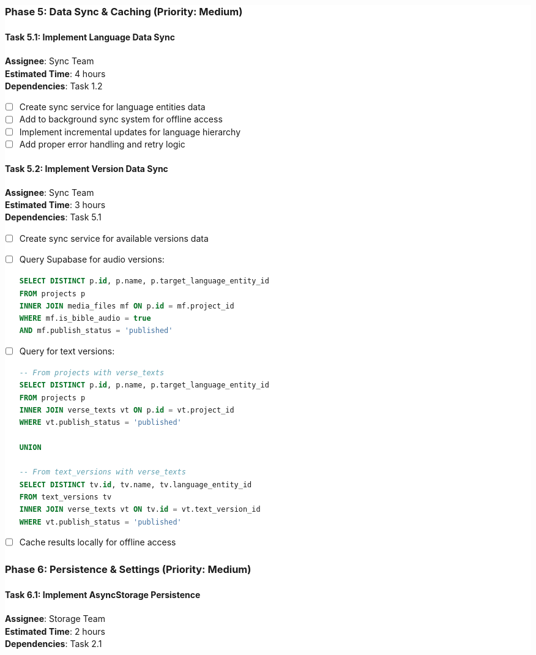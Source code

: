 ### Phase 5: Data Sync & Caching (Priority: Medium)

#### Task 5.1: Implement Language Data Sync

**Assignee**: Sync Team  
**Estimated Time**: 4 hours  
**Dependencies**: Task 1.2

- [ ] Create sync service for language entities data
- [ ] Add to background sync system for offline access
- [ ] Implement incremental updates for language hierarchy
- [ ] Add proper error handling and retry logic

#### Task 5.2: Implement Version Data Sync

**Assignee**: Sync Team  
**Estimated Time**: 3 hours  
**Dependencies**: Task 5.1

- [ ] Create sync service for available versions data
- [ ] Query Supabase for audio versions:
  ```sql
  SELECT DISTINCT p.id, p.name, p.target_language_entity_id
  FROM projects p
  INNER JOIN media_files mf ON p.id = mf.project_id
  WHERE mf.is_bible_audio = true
  AND mf.publish_status = 'published'
  ```
- [ ] Query for text versions:

  ```sql
  -- From projects with verse_texts
  SELECT DISTINCT p.id, p.name, p.target_language_entity_id
  FROM projects p
  INNER JOIN verse_texts vt ON p.id = vt.project_id
  WHERE vt.publish_status = 'published'

  UNION

  -- From text_versions with verse_texts
  SELECT DISTINCT tv.id, tv.name, tv.language_entity_id
  FROM text_versions tv
  INNER JOIN verse_texts vt ON tv.id = vt.text_version_id
  WHERE vt.publish_status = 'published'
  ```

- [ ] Cache results locally for offline access

### Phase 6: Persistence & Settings (Priority: Medium)

#### Task 6.1: Implement AsyncStorage Persistence

**Assignee**: Storage Team  
**Estimated Time**: 2 hours  
**Dependencies**: Task 2.1
